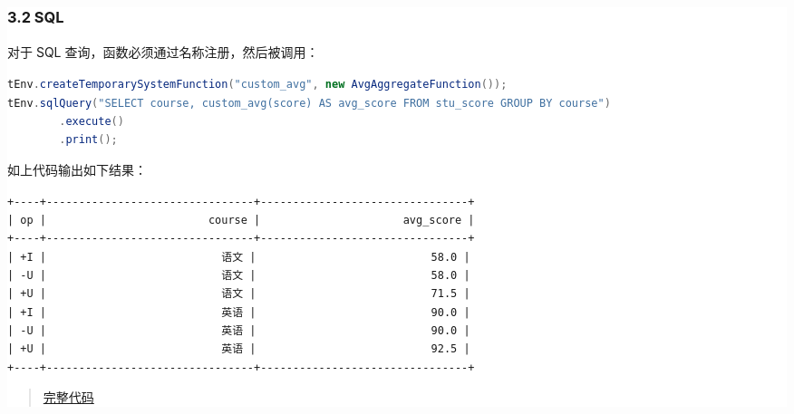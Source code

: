### 3.2 SQL

对于 SQL 查询，函数必须通过名称注册，然后被调用：
```java
tEnv.createTemporarySystemFunction("custom_avg", new AvgAggregateFunction());
tEnv.sqlQuery("SELECT course, custom_avg(score) AS avg_score FROM stu_score GROUP BY course")
        .execute()
        .print();
```
如上代码输出如下结果：
```
+----+--------------------------------+--------------------------------+
| op |                         course |                      avg_score |
+----+--------------------------------+--------------------------------+
| +I |                           语文 |                           58.0 |
| -U |                           语文 |                           58.0 |
| +U |                           语文 |                           71.5 |
| +I |                           英语 |                           90.0 |
| -U |                           英语 |                           90.0 |
| +U |                           英语 |                           92.5 |
+----+--------------------------------+--------------------------------+
```

> [完整代码](https://github.com/sjf0115/data-example/blob/master/flink-example/src/main/java/com/flink/example/table/function/custom/AvgAggregateFunctionExample.java)
